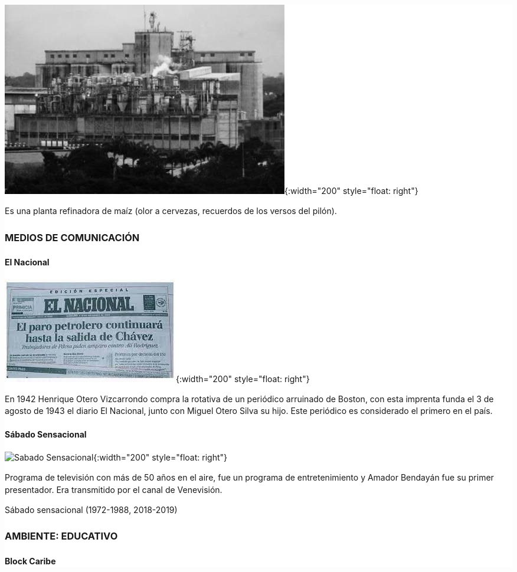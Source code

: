 ![remavenca](</assets/img/Remavenca.jpg>){:width="200" style="float: right"}

Es una  planta refinadora de maíz (olor a cervezas, recuerdos de los versos del pilón).

<h3>MEDIOS DE COMUNICACIÓN</h3>

<h4>El Nacional</h4>

![el nacional](</assets/img/El Nacional.jpg>){:width="200" style="float: right"}

En 1942 Henrique Otero Vizcarrondo compra la rotativa de un periódico arruinado de 
Boston, con esta imprenta funda el 3 de agosto de 1943 el diario El Nacional, junto 
con Miguel Otero Silva su hijo. Este periódico es considerado el primero en el país.

<h4>Sábado Sensacional</h4>

![Sabado Sensacional](</assets/img/Sábado Sensacional.png>){:width="200" style="float: right"}

Programa de televisión con más de 50 años en el aire, fue un programa de 
entretenimiento  y Amador Bendayán fue su primer presentador. Era transmitido por 
el canal de Venevisión.

Sábado sensacional (1972-1988, 2018-2019)

<h3>AMBIENTE: EDUCATIVO</h3>

<h4>Block Caribe</h4>

